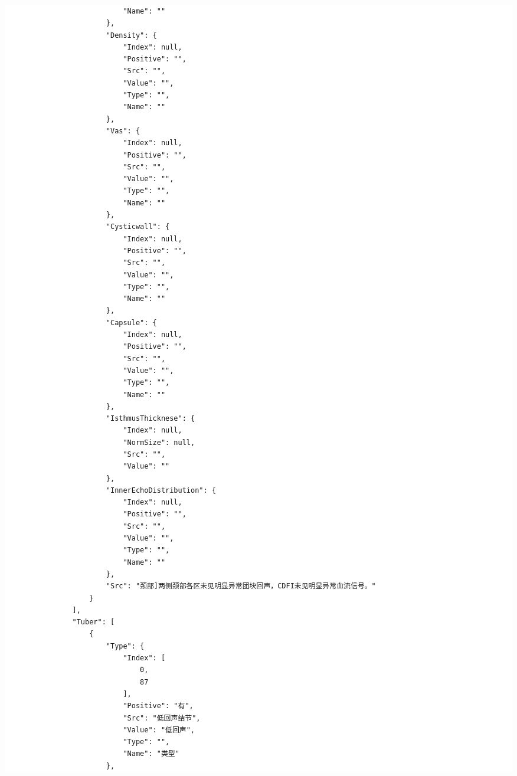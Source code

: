                                 "Name": ""
                            },
                            "Density": {
                                "Index": null,
                                "Positive": "",
                                "Src": "",
                                "Value": "",
                                "Type": "",
                                "Name": ""
                            },
                            "Vas": {
                                "Index": null,
                                "Positive": "",
                                "Src": "",
                                "Value": "",
                                "Type": "",
                                "Name": ""
                            },
                            "Cysticwall": {
                                "Index": null,
                                "Positive": "",
                                "Src": "",
                                "Value": "",
                                "Type": "",
                                "Name": ""
                            },
                            "Capsule": {
                                "Index": null,
                                "Positive": "",
                                "Src": "",
                                "Value": "",
                                "Type": "",
                                "Name": ""
                            },
                            "IsthmusThicknese": {
                                "Index": null,
                                "NormSize": null,
                                "Src": "",
                                "Value": ""
                            },
                            "InnerEchoDistribution": {
                                "Index": null,
                                "Positive": "",
                                "Src": "",
                                "Value": "",
                                "Type": "",
                                "Name": ""
                            },
                            "Src": "颈部]两侧颈部各区未见明显异常团块回声，CDFI未见明显异常血流信号。"
                        }
                    ],
                    "Tuber": [
                        {
                            "Type": {
                                "Index": [
                                    0,
                                    87
                                ],
                                "Positive": "有",
                                "Src": "低回声结节",
                                "Value": "低回声",
                                "Type": "",
                                "Name": "类型"
                            },